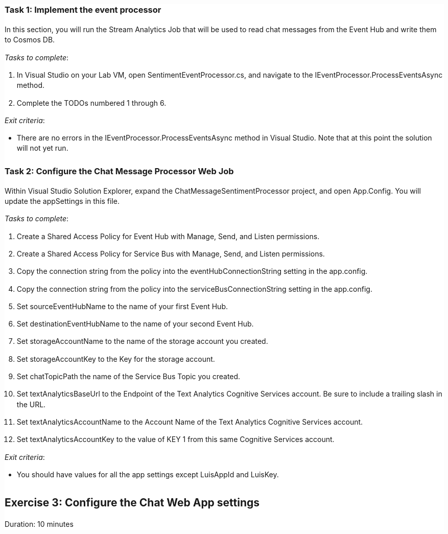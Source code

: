 ### Task 1: Implement the event processor

In this section, you will run the Stream Analytics Job that will be used to read chat messages from the Event Hub and write them to Cosmos DB.

*Tasks to complete*:

1.  In Visual Studio on your Lab VM, open SentimentEventProcessor.cs, and navigate to the IEventProcessor.ProcessEventsAsync method.

2.  Complete the TODOs numbered 1 through 6.

*Exit criteria*:

-   There are no errors in the IEventProcessor.ProcessEventsAsync method in Visual Studio. Note that at this point the solution will not yet run.

### Task 2: Configure the Chat Message Processor Web Job

Within Visual Studio Solution Explorer, expand the ChatMessageSentimentProcessor project, and open App.Config. You will update the appSettings in this file.

*Tasks to complete*:

1.  Create a Shared Access Policy for Event Hub with Manage, Send, and Listen permissions.

2.  Create a Shared Access Policy for Service Bus with Manage, Send, and Listen permissions.

3.  Copy the connection string from the policy into the eventHubConnectionString setting in the app.config.

4.  Copy the connection string from the policy into the serviceBusConnectionString setting in the app.config.

5.  Set sourceEventHubName to the name of your first Event Hub.

6.  Set destinationEventHubName to the name of your second Event Hub.

7.  Set storageAccountName to the name of the storage account you created.

8.  Set storageAccountKey to the Key for the storage account.

9.  Set chatTopicPath the name of the Service Bus Topic you created.

10. Set textAnalyticsBaseUrl to the Endpoint of the Text Analytics Cognitive Services account. Be sure to include a trailing slash in the URL.

11. Set textAnalyticsAccountName to the Account Name of the Text Analytics Cognitive Services account.

12. Set textAnalyticsAccountKey to the value of KEY 1 from this same Cognitive Services account.

*Exit criteria*:

-   You should have values for all the app settings except LuisAppId and LuisKey.

## Exercise 3: Configure the Chat Web App settings

Duration: 10 minutes
